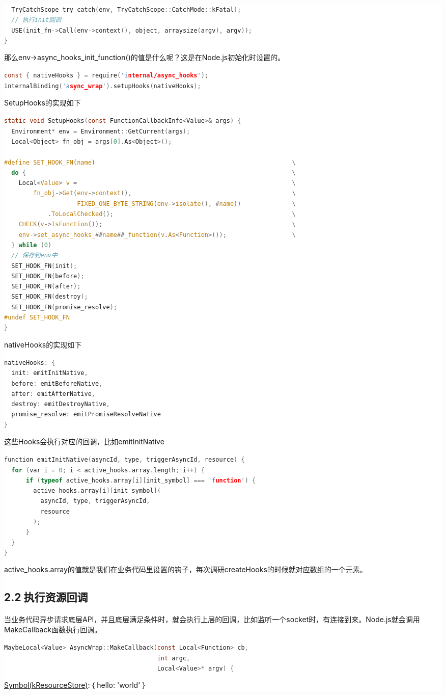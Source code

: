 ```c
  TryCatchScope try_catch(env, TryCatchScope::CatchMode::kFatal);
  // 执行init回调
  USE(init_fn->Call(env->context(), object, arraysize(argv), argv));
}
```
那么env->async_hooks_init_function()的值是什么呢？这是在Node.js初始化时设置的。
```c
const { nativeHooks } = require('internal/async_hooks');
internalBinding('async_wrap').setupHooks(nativeHooks);
```
SetupHooks的实现如下
```c
static void SetupHooks(const FunctionCallbackInfo<Value>& args) {
  Environment* env = Environment::GetCurrent(args);
  Local<Object> fn_obj = args[0].As<Object>();

#define SET_HOOK_FN(name)                                                      \
  do {                                                                         \
    Local<Value> v =                                                           \
        fn_obj->Get(env->context(),                                            \
                    FIXED_ONE_BYTE_STRING(env->isolate(), #name))              \
            .ToLocalChecked();                                                 \
    CHECK(v->IsFunction());                                                    \
    env->set_async_hooks_##name##_function(v.As<Function>());                  \
  } while (0)
  // 保存到env中
  SET_HOOK_FN(init);
  SET_HOOK_FN(before);
  SET_HOOK_FN(after);
  SET_HOOK_FN(destroy);
  SET_HOOK_FN(promise_resolve);
#undef SET_HOOK_FN
}
```
nativeHooks的实现如下
```c
nativeHooks: {
  init: emitInitNative,
  before: emitBeforeNative,
  after: emitAfterNative,
  destroy: emitDestroyNative,
  promise_resolve: emitPromiseResolveNative
}
```
这些Hooks会执行对应的回调，比如emitInitNative
```c
function emitInitNative(asyncId, type, triggerAsyncId, resource) {
  for (var i = 0; i < active_hooks.array.length; i++) {
	  if (typeof active_hooks.array[i][init_symbol] === 'function') {
	    active_hooks.array[i][init_symbol](
	      asyncId, type, triggerAsyncId,
	      resource
	    );
  	  }
  }
}
```
active_hooks.array的值就是我们在业务代码里设置的钩子，每次调研createHooks的时候就对应数组的一个元素。
## 2.2 执行资源回调
当业务代码异步请求底层API，并且底层满足条件时，就会执行上层的回调，比如监听一个socket时，有连接到来。Node.js就会调用MakeCallback函数执行回调。
```c
MaybeLocal<Value> AsyncWrap::MakeCallback(const Local<Function> cb,
                                          int argc,
                                          Local<Value>* argv) {
```

  [async_id_symbol]: asyncId,
  [trigger_async_id_symbol]: triggerAsyncId,
  [Symbol(refed)]: null,
  [Symbol(asyncId)]: 6,
  [Symbol(triggerId)]: 2,
  [Symbol(kResourceStore)]: 0,
  [Symbol(kResourceStore)]: { hello: 'world' }